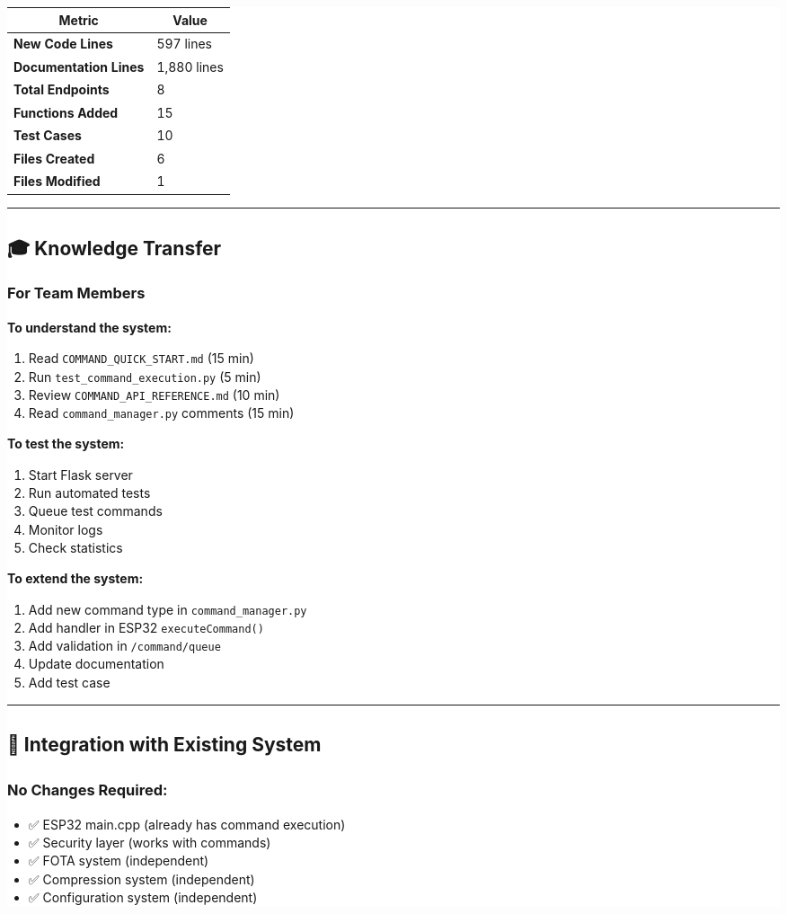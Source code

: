 | Metric | Value |
|--------|-------|
| **New Code Lines** | 597 lines |
| **Documentation Lines** | 1,880 lines |
| **Total Endpoints** | 8 |
| **Functions Added** | 15 |
| **Test Cases** | 10 |
| **Files Created** | 6 |
| **Files Modified** | 1 |

---

## 🎓 Knowledge Transfer

### For Team Members

**To understand the system:**
1. Read `COMMAND_QUICK_START.md` (15 min)
2. Run `test_command_execution.py` (5 min)
3. Review `COMMAND_API_REFERENCE.md` (10 min)
4. Read `command_manager.py` comments (15 min)

**To test the system:**
1. Start Flask server
2. Run automated tests
3. Queue test commands
4. Monitor logs
5. Check statistics

**To extend the system:**
1. Add new command type in `command_manager.py`
2. Add handler in ESP32 `executeCommand()`
3. Add validation in `/command/queue`
4. Update documentation
5. Add test case

---

## 🔄 Integration with Existing System

### No Changes Required:
- ✅ ESP32 main.cpp (already has command execution)
- ✅ Security layer (works with commands)
- ✅ FOTA system (independent)
- ✅ Compression system (independent)
- ✅ Configuration system (independent)
